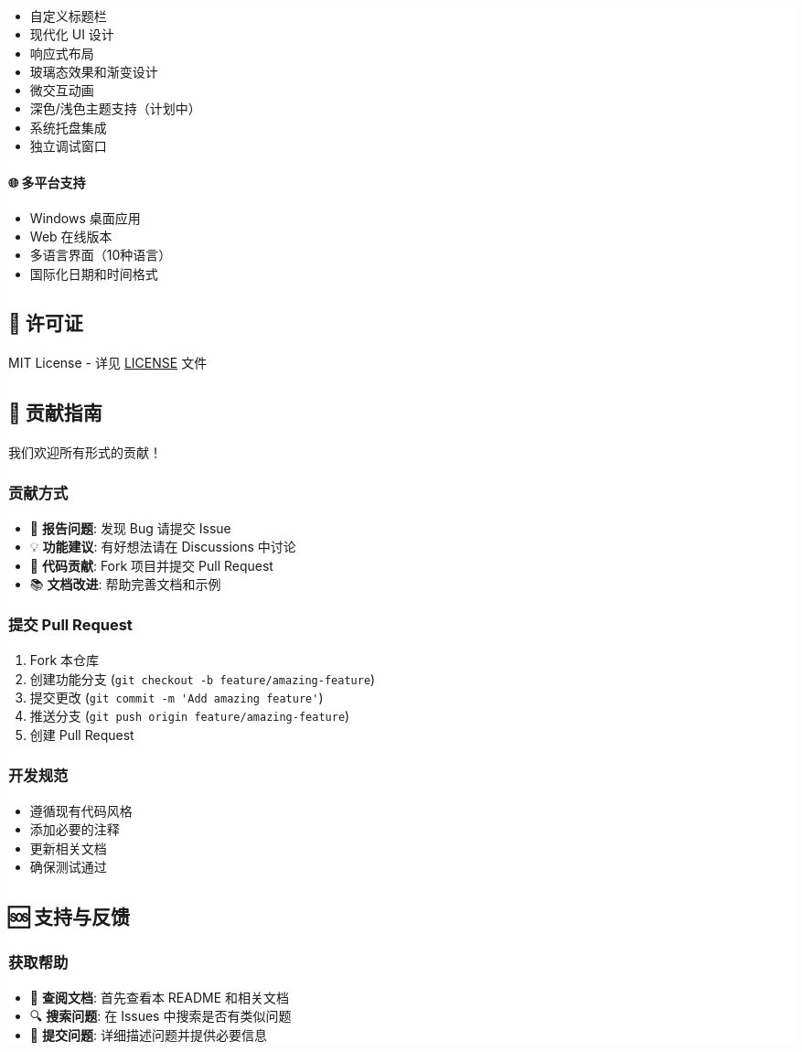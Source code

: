 - 自定义标题栏
- 现代化 UI 设计
- 响应式布局
- 玻璃态效果和渐变设计
- 微交互动画
- 深色/浅色主题支持（计划中）
- 系统托盘集成
- 独立调试窗口

#### 🌐 多平台支持

- Windows 桌面应用
- Web 在线版本
- 多语言界面（10种语言）
- 国际化日期和时间格式

## 📄 许可证

MIT License - 详见 [LICENSE](LICENSE) 文件

## 🤝 贡献指南

我们欢迎所有形式的贡献！

### 贡献方式

- 🐛 **报告问题**: 发现 Bug 请提交 Issue
- 💡 **功能建议**: 有好想法请在 Discussions 中讨论  
- 🔧 **代码贡献**: Fork 项目并提交 Pull Request
- 📚 **文档改进**: 帮助完善文档和示例

### 提交 Pull Request

1. Fork 本仓库
2. 创建功能分支 (`git checkout -b feature/amazing-feature`)
3. 提交更改 (`git commit -m 'Add amazing feature'`)
4. 推送分支 (`git push origin feature/amazing-feature`)
5. 创建 Pull Request

### 开发规范

- 遵循现有代码风格
- 添加必要的注释
- 更新相关文档
- 确保测试通过

## 🆘 支持与反馈

### 获取帮助

- 📖 **查阅文档**: 首先查看本 README 和相关文档
- 🔍 **搜索问题**: 在 Issues 中搜索是否有类似问题
- 💬 **提交问题**: 详细描述问题并提供必要信息
